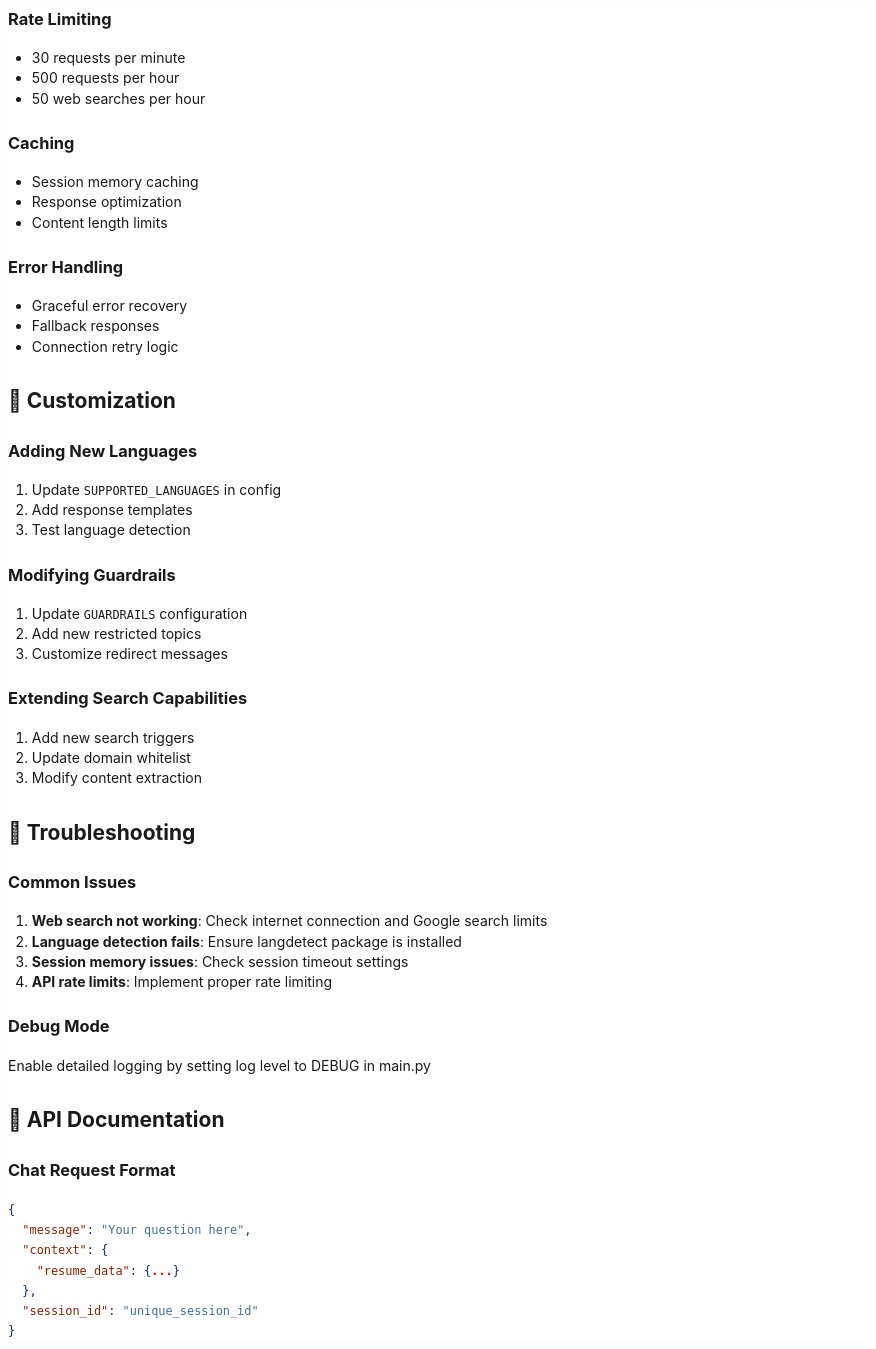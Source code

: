 ### Rate Limiting
- 30 requests per minute
- 500 requests per hour
- 50 web searches per hour

### Caching
- Session memory caching
- Response optimization
- Content length limits

### Error Handling
- Graceful error recovery
- Fallback responses
- Connection retry logic

## 🔧 Customization

### Adding New Languages
1. Update `SUPPORTED_LANGUAGES` in config
2. Add response templates
3. Test language detection

### Modifying Guardrails
1. Update `GUARDRAILS` configuration
2. Add new restricted topics
3. Customize redirect messages

### Extending Search Capabilities
1. Add new search triggers
2. Update domain whitelist
3. Modify content extraction

## 🐛 Troubleshooting

### Common Issues
1. **Web search not working**: Check internet connection and Google search limits
2. **Language detection fails**: Ensure langdetect package is installed
3. **Session memory issues**: Check session timeout settings
4. **API rate limits**: Implement proper rate limiting

### Debug Mode
Enable detailed logging by setting log level to DEBUG in main.py

## 📝 API Documentation

### Chat Request Format
```json
{
  "message": "Your question here",
  "context": {
    "resume_data": {...}
  },
  "session_id": "unique_session_id"
}
```
